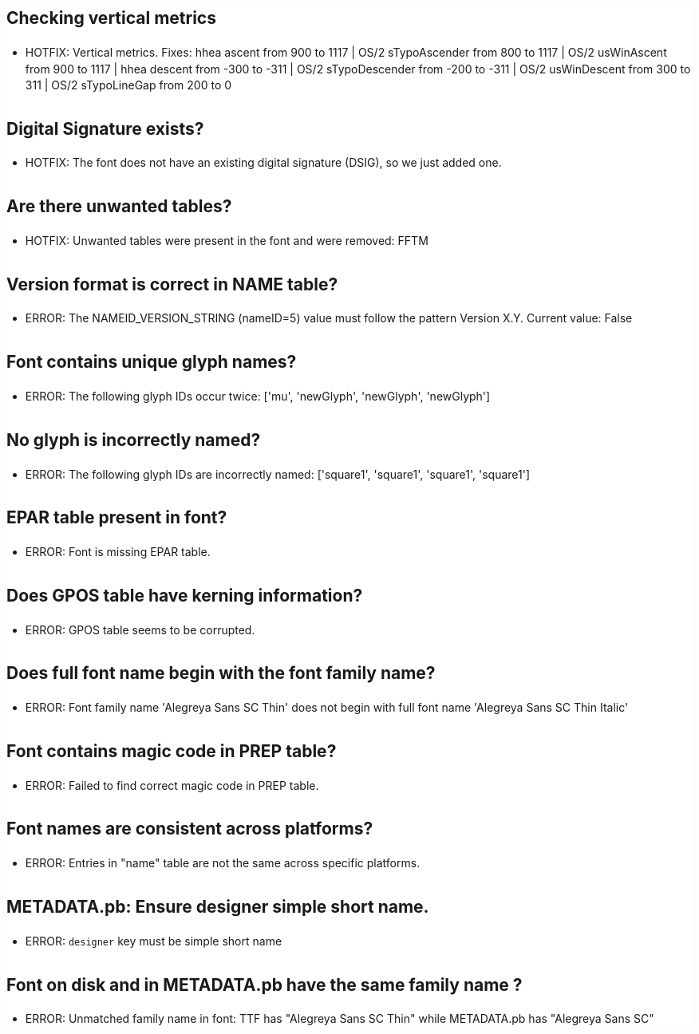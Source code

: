 ## Checking vertical metrics
* HOTFIX: Vertical metrics. Fixes: hhea ascent from 900 to 1117 | OS/2 sTypoAscender from 800 to 1117 | OS/2 usWinAscent from 900 to 1117 | hhea descent from -300 to -311 | OS/2 sTypoDescender from -200 to -311 | OS/2 usWinDescent from 300 to 311 | OS/2 sTypoLineGap from 200 to 0

## Digital Signature exists?
* HOTFIX: The font does not have an existing digital signature (DSIG), so we just added one.

## Are there unwanted tables?
* HOTFIX: Unwanted tables were present in the font and were removed: FFTM

## Version format is correct in NAME table?
* ERROR: The NAMEID_VERSION_STRING (nameID=5) value must follow the pattern Version X.Y. Current value: False

## Font contains unique glyph names?
* ERROR: The following glyph IDs occur twice: ['mu', 'newGlyph', 'newGlyph', 'newGlyph']

## No glyph is incorrectly named?
* ERROR: The following glyph IDs are incorrectly named: ['square1', 'square1', 'square1', 'square1']

## EPAR table present in font?
* ERROR: Font is missing EPAR table.

## Does GPOS table have kerning information?
* ERROR: GPOS table seems to be corrupted.

## Does full font name begin with the font family name?
* ERROR: Font family name 'Alegreya Sans SC Thin' does not begin with full font name 'Alegreya Sans SC Thin Italic'

## Font contains magic code in PREP table?
* ERROR: Failed to find correct magic code in PREP table.

## Font names are consistent across platforms?
* ERROR: Entries in "name" table are not the same across specific platforms.

## METADATA.pb: Ensure designer simple short name.
* ERROR: `designer` key must be simple short name

## Font on disk and in METADATA.pb have the same family name ?
* ERROR: Unmatched family name in font: TTF has "Alegreya Sans SC Thin" while METADATA.pb has "Alegreya Sans SC"
